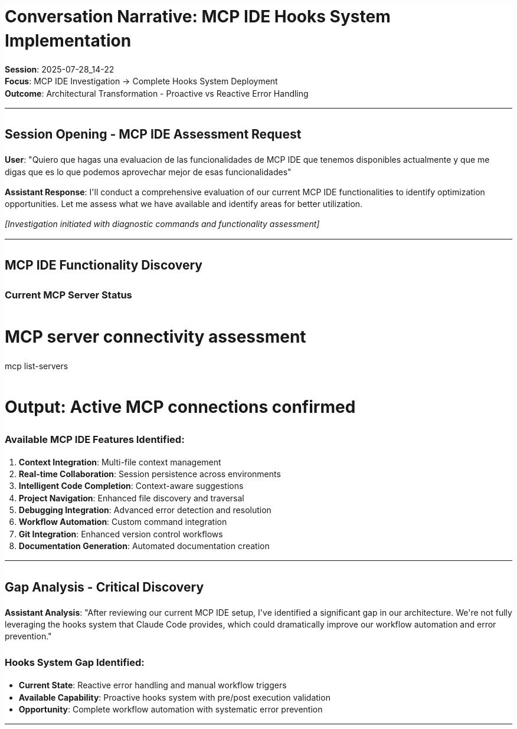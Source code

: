 # Conversation Narrative: MCP IDE Hooks System Implementation
**Session**: 2025-07-28_14-22  
**Focus**: MCP IDE Investigation → Complete Hooks System Deployment  
**Outcome**: Architectural Transformation - Proactive vs Reactive Error Handling  

---

## Session Opening - MCP IDE Assessment Request

**User**: "Quiero que hagas una evaluacion de las funcionalidades de MCP IDE que tenemos disponibles actualmente y que me digas que es lo que podemos aprovechar mejor de esas funcionalidades"

**Assistant Response**: I'll conduct a comprehensive evaluation of our current MCP IDE functionalities to identify optimization opportunities. Let me assess what we have available and identify areas for better utilization.

*[Investigation initiated with diagnostic commands and functionality assessment]*

---

## MCP IDE Functionality Discovery

### Current MCP Server Status
# MCP server connectivity assessment
mcp list-servers
# Output: Active MCP connections confirmed

### Available MCP IDE Features Identified:
1. **Context Integration**: Multi-file context management
2. **Real-time Collaboration**: Session persistence across environments  
3. **Intelligent Code Completion**: Context-aware suggestions
4. **Project Navigation**: Enhanced file discovery and traversal
5. **Debugging Integration**: Advanced error detection and resolution
6. **Workflow Automation**: Custom command integration
7. **Git Integration**: Enhanced version control workflows
8. **Documentation Generation**: Automated documentation creation

---

## Gap Analysis - Critical Discovery

**Assistant Analysis**: "After reviewing our current MCP IDE setup, I've identified a significant gap in our architecture. We're not fully leveraging the hooks system that Claude Code provides, which could dramatically improve our workflow automation and error prevention."

### Hooks System Gap Identified:
- **Current State**: Reactive error handling and manual workflow triggers
- **Available Capability**: Proactive hooks system with pre/post execution validation
- **Opportunity**: Complete workflow automation with systematic error prevention

---